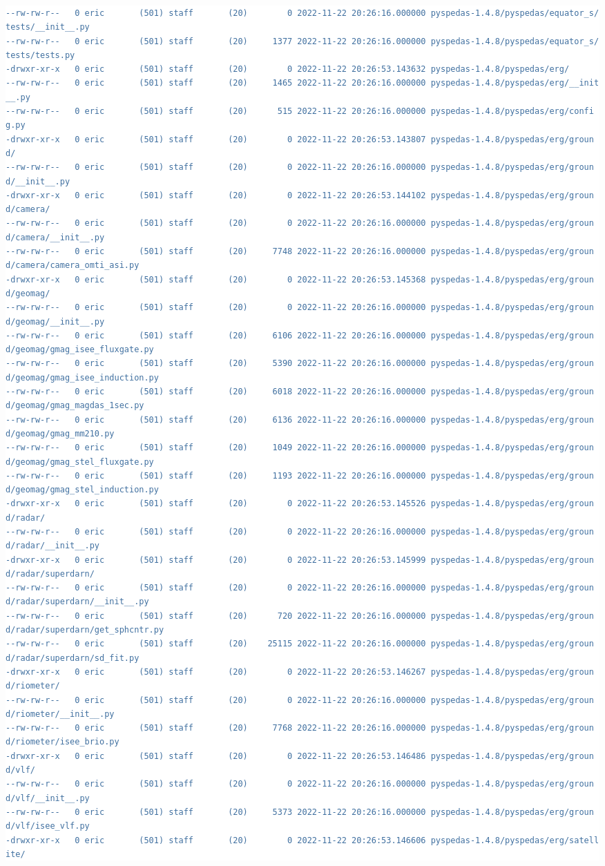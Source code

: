 ```diff
--rw-rw-r--   0 eric       (501) staff       (20)        0 2022-11-22 20:26:16.000000 pyspedas-1.4.8/pyspedas/equator_s/tests/__init__.py
--rw-rw-r--   0 eric       (501) staff       (20)     1377 2022-11-22 20:26:16.000000 pyspedas-1.4.8/pyspedas/equator_s/tests/tests.py
-drwxr-xr-x   0 eric       (501) staff       (20)        0 2022-11-22 20:26:53.143632 pyspedas-1.4.8/pyspedas/erg/
--rw-rw-r--   0 eric       (501) staff       (20)     1465 2022-11-22 20:26:16.000000 pyspedas-1.4.8/pyspedas/erg/__init__.py
--rw-rw-r--   0 eric       (501) staff       (20)      515 2022-11-22 20:26:16.000000 pyspedas-1.4.8/pyspedas/erg/config.py
-drwxr-xr-x   0 eric       (501) staff       (20)        0 2022-11-22 20:26:53.143807 pyspedas-1.4.8/pyspedas/erg/ground/
--rw-rw-r--   0 eric       (501) staff       (20)        0 2022-11-22 20:26:16.000000 pyspedas-1.4.8/pyspedas/erg/ground/__init__.py
-drwxr-xr-x   0 eric       (501) staff       (20)        0 2022-11-22 20:26:53.144102 pyspedas-1.4.8/pyspedas/erg/ground/camera/
--rw-rw-r--   0 eric       (501) staff       (20)        0 2022-11-22 20:26:16.000000 pyspedas-1.4.8/pyspedas/erg/ground/camera/__init__.py
--rw-rw-r--   0 eric       (501) staff       (20)     7748 2022-11-22 20:26:16.000000 pyspedas-1.4.8/pyspedas/erg/ground/camera/camera_omti_asi.py
-drwxr-xr-x   0 eric       (501) staff       (20)        0 2022-11-22 20:26:53.145368 pyspedas-1.4.8/pyspedas/erg/ground/geomag/
--rw-rw-r--   0 eric       (501) staff       (20)        0 2022-11-22 20:26:16.000000 pyspedas-1.4.8/pyspedas/erg/ground/geomag/__init__.py
--rw-rw-r--   0 eric       (501) staff       (20)     6106 2022-11-22 20:26:16.000000 pyspedas-1.4.8/pyspedas/erg/ground/geomag/gmag_isee_fluxgate.py
--rw-rw-r--   0 eric       (501) staff       (20)     5390 2022-11-22 20:26:16.000000 pyspedas-1.4.8/pyspedas/erg/ground/geomag/gmag_isee_induction.py
--rw-rw-r--   0 eric       (501) staff       (20)     6018 2022-11-22 20:26:16.000000 pyspedas-1.4.8/pyspedas/erg/ground/geomag/gmag_magdas_1sec.py
--rw-rw-r--   0 eric       (501) staff       (20)     6136 2022-11-22 20:26:16.000000 pyspedas-1.4.8/pyspedas/erg/ground/geomag/gmag_mm210.py
--rw-rw-r--   0 eric       (501) staff       (20)     1049 2022-11-22 20:26:16.000000 pyspedas-1.4.8/pyspedas/erg/ground/geomag/gmag_stel_fluxgate.py
--rw-rw-r--   0 eric       (501) staff       (20)     1193 2022-11-22 20:26:16.000000 pyspedas-1.4.8/pyspedas/erg/ground/geomag/gmag_stel_induction.py
-drwxr-xr-x   0 eric       (501) staff       (20)        0 2022-11-22 20:26:53.145526 pyspedas-1.4.8/pyspedas/erg/ground/radar/
--rw-rw-r--   0 eric       (501) staff       (20)        0 2022-11-22 20:26:16.000000 pyspedas-1.4.8/pyspedas/erg/ground/radar/__init__.py
-drwxr-xr-x   0 eric       (501) staff       (20)        0 2022-11-22 20:26:53.145999 pyspedas-1.4.8/pyspedas/erg/ground/radar/superdarn/
--rw-rw-r--   0 eric       (501) staff       (20)        0 2022-11-22 20:26:16.000000 pyspedas-1.4.8/pyspedas/erg/ground/radar/superdarn/__init__.py
--rw-rw-r--   0 eric       (501) staff       (20)      720 2022-11-22 20:26:16.000000 pyspedas-1.4.8/pyspedas/erg/ground/radar/superdarn/get_sphcntr.py
--rw-rw-r--   0 eric       (501) staff       (20)    25115 2022-11-22 20:26:16.000000 pyspedas-1.4.8/pyspedas/erg/ground/radar/superdarn/sd_fit.py
-drwxr-xr-x   0 eric       (501) staff       (20)        0 2022-11-22 20:26:53.146267 pyspedas-1.4.8/pyspedas/erg/ground/riometer/
--rw-rw-r--   0 eric       (501) staff       (20)        0 2022-11-22 20:26:16.000000 pyspedas-1.4.8/pyspedas/erg/ground/riometer/__init__.py
--rw-rw-r--   0 eric       (501) staff       (20)     7768 2022-11-22 20:26:16.000000 pyspedas-1.4.8/pyspedas/erg/ground/riometer/isee_brio.py
-drwxr-xr-x   0 eric       (501) staff       (20)        0 2022-11-22 20:26:53.146486 pyspedas-1.4.8/pyspedas/erg/ground/vlf/
--rw-rw-r--   0 eric       (501) staff       (20)        0 2022-11-22 20:26:16.000000 pyspedas-1.4.8/pyspedas/erg/ground/vlf/__init__.py
--rw-rw-r--   0 eric       (501) staff       (20)     5373 2022-11-22 20:26:16.000000 pyspedas-1.4.8/pyspedas/erg/ground/vlf/isee_vlf.py
-drwxr-xr-x   0 eric       (501) staff       (20)        0 2022-11-22 20:26:53.146606 pyspedas-1.4.8/pyspedas/erg/satellite/
```